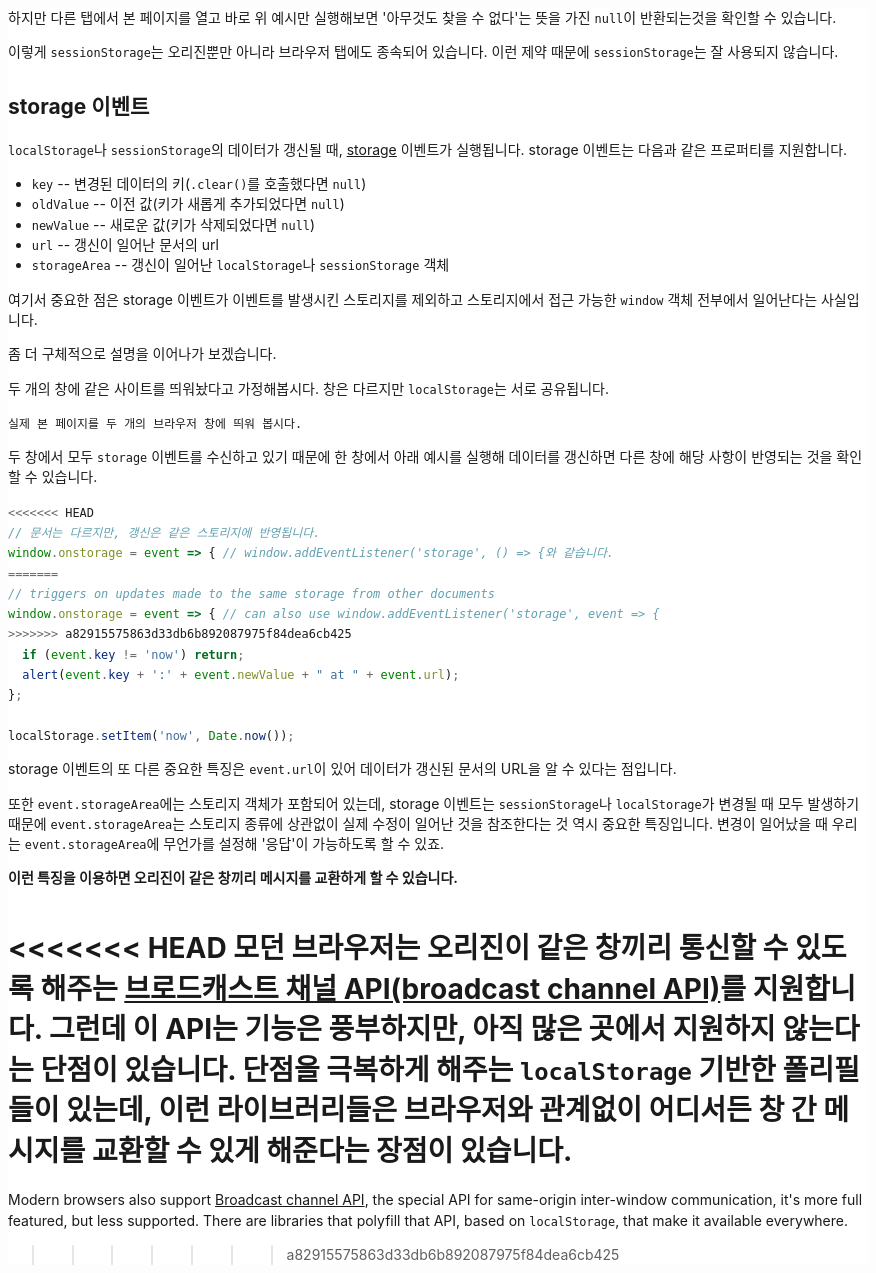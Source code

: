 하지만 다른 탭에서 본 페이지를 열고 바로 위 예시만 실행해보면 '아무것도 찾을 수 없다'는 뜻을 가진 `null`이 반환되는것을 확인할 수 있습니다.

이렇게 `sessionStorage`는 오리진뿐만 아니라 브라우저 탭에도 종속되어 있습니다. 이런 제약 때문에 `sessionStorage`는 잘 사용되지 않습니다.

## storage 이벤트

`localStorage`나 `sessionStorage`의 데이터가 갱신될 때, [storage](https://www.w3.org/TR/webstorage/#the-storage-event) 이벤트가 실행됩니다. storage 이벤트는 다음과 같은 프로퍼티를 지원합니다.

- `key` -- 변경된 데이터의 키(`.clear()`를 호출했다면 `null`)
- `oldValue` -- 이전 값(키가 새롭게 추가되었다면 `null`)
- `newValue` -- 새로운 값(키가 삭제되었다면 `null`)
- `url` -- 갱신이 일어난 문서의 url
- `storageArea` -- 갱신이 일어난 `localStorage`나 `sessionStorage` 객체

여기서 중요한 점은 storage 이벤트가 이벤트를 발생시킨 스토리지를 제외하고 스토리지에서 접근 가능한 `window` 객체 전부에서 일어난다는 사실입니다.

좀 더 구체적으로 설명을 이어나가 보겠습니다.

두 개의 창에 같은 사이트를 띄워놨다고 가정해봅시다. 창은 다르지만 `localStorage`는 서로 공유됩니다.

```online
실제 본 페이지를 두 개의 브라우저 창에 띄워 봅시다.
```

두 창에서 모두 `storage` 이벤트를 수신하고 있기 때문에 한 창에서 아래 예시를 실행해 데이터를 갱신하면 다른 창에 해당 사항이 반영되는 것을 확인할 수 있습니다.

```js run
<<<<<<< HEAD
// 문서는 다르지만, 갱신은 같은 스토리지에 반영됩니다.
window.onstorage = event => { // window.addEventListener('storage', () => {와 같습니다.
=======
// triggers on updates made to the same storage from other documents
window.onstorage = event => { // can also use window.addEventListener('storage', event => {
>>>>>>> a82915575863d33db6b892087975f84dea6cb425
  if (event.key != 'now') return;
  alert(event.key + ':' + event.newValue + " at " + event.url);
};

localStorage.setItem('now', Date.now());
```

storage 이벤트의 또 다른 중요한 특징은 `event.url`이 있어 데이터가 갱신된 문서의 URL을 알 수 있다는 점입니다.

또한 `event.storageArea`에는 스토리지 객체가 포함되어 있는데, storage 이벤트는 `sessionStorage`나 `localStorage`가 변경될 때 모두 발생하기 때문에 `event.storageArea`는 스토리지 종류에 상관없이 실제 수정이 일어난 것을 참조한다는 것 역시 중요한 특징입니다. 변경이 일어났을 때 우리는 `event.storageArea`에 무언가를 설정해 '응답'이 가능하도록 할 수 있죠.

**이런 특징을 이용하면 오리진이 같은 창끼리 메시지를 교환하게 할 수 있습니다.**

<<<<<<< HEAD
모던 브라우저는 오리진이 같은 창끼리 통신할 수 있도록 해주는 [브로드캐스트 채널 API(broadcast channel API)](https://developer.mozilla.org/en-US/docs/Web/API/Broadcast_Channel_API)를 지원합니다. 그런데 이 API는 기능은 풍부하지만, 아직 많은 곳에서 지원하지 않는다는 단점이 있습니다. 단점을 극복하게 해주는 `localStorage` 기반한 폴리필들이 있는데, 이런 라이브러리들은 브라우저와 관계없이 어디서든 창 간 메시지를 교환할 수 있게 해준다는 장점이 있습니다.
=======
Modern browsers also support [Broadcast channel API](mdn:/api/Broadcast_Channel_API), the special API for same-origin inter-window communication, it's more full featured, but less supported. There are libraries that polyfill that API, based on `localStorage`, that make it available everywhere.
>>>>>>> a82915575863d33db6b892087975f84dea6cb425
